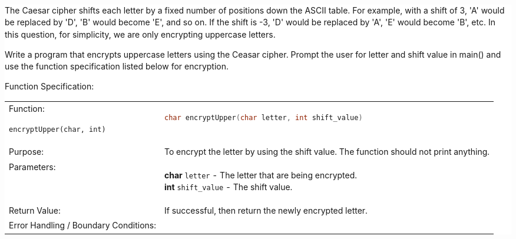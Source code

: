 The Caesar cipher shifts each letter by a fixed number of positions down the ASCII table. For example, with a shift of 3, 'A' would be replaced by 'D', 'B' would become 'E', and so on. If the shift is -3, 'D' would be replaced by 'A', 'E' would become 'B', etc. In this question, for simplicity, we are only encrypting uppercase letters. 

Write a program that encrypts uppercase letters using the Ceasar cipher. Prompt the user for letter and shift value in main() and use the function specification listed below for encryption.

Function Specification:

<table>

<tr>
<td>
Function:

```encryptUpper(char, int)```

</td>
<td>

```cpp
char encryptUpper(char letter, int shift_value)
```

</td>
</tr>

<tr>
<td>
Purpose:
</td>
<td>
To encrypt the letter by using the shift value. The function should not print anything.
</td>
</tr>

<tr>
<td>
Parameters:
</td>
<td>

<b>char</b> ```letter``` - The letter that are being encrypted. <br>
<b>int</b> ```shift_value``` - The shift value.
</td>
</tr>

<tr>
<td>
Return Value:
</td>
<td>
If successful, then return the newly encrypted letter.
</td>
</tr>
<tr>
<td>
Error Handling / Boundary Conditions:
</td>
